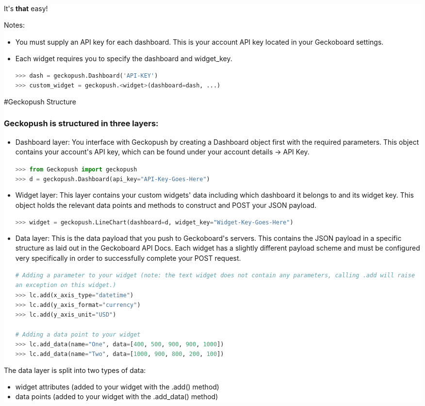 It's **that** easy!

Notes:

* You must supply an API key for each dashboard.  This is your account API key located in your Geckoboard settings.
* Each widget requires you to specify the dashboard and widget_key.

    ```python
    >>> dash = geckopush.Dashboard('API-KEY')
    >>> custom_widget = geckopush.<widget>(dashboard=dash, ...)
    ```

#Geckopush Structure
### Geckopush is structured in three layers:

* Dashboard layer: You interface with Geckopush by creating a Dashboard object first with the required parameters.  This object contains your account's API key, which can be found under your account details -> API Key.
    
    ```python
    >>> from Geckopush import geckopush
    >>> d = geckopush.Dashboard(api_key="API-Key-Goes-Here")
    ```

* Widget layer: This layer contains your custom widgets' data including which dashboard it belongs to and its widget key.  This object holds the relevant data points and methods to construct and POST your JSON payload.
    
    ```python
    >>> widget = geckopush.LineChart(dashboard=d, widget_key="Widget-Key-Goes-Here")
    ```
    
* Data layer: This is the data payload that you push to Geckoboard's servers.  This contains the JSON payload in a specific structure as laid out in the Geckoboard API Docs.  Each widget has a slightly different payload scheme and must be configured very specifically in order to successfully complete your POST request.

    ```python
    # Adding a parameter to your widget (note: the text widget does not contain any parameters, calling .add will raise an exception on this widget.)
    >>> lc.add(x_axis_type="datetime")
    >>> lc.add(y_axis_format="currency")
    >>> lc.add(y_axis_unit="USD")
    
    # Adding a data point to your widget
    >>> lc.add_data(name="One", data=[400, 500, 900, 900, 1000])
    >>> lc.add_data(name="Two", data=[1000, 900, 800, 200, 100])
    ```

The data layer is split into two types of data:
* widget attributes (added to your widget with the .add() method)
* data points (added to your widget with the .add_data() method)
